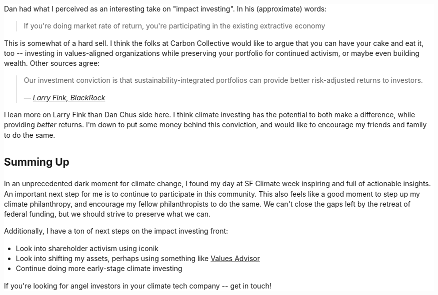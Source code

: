 Dan had what I perceived as an interesting take on "impact investing".
In his (approximate) words:

> If you're doing market rate of return, you're participating in the existing extractive economy

This is somewhat of a hard sell.
I think the folks at Carbon Collective would like to argue that you can have your cake and eat it, too -- investing in values-aligned organizations while preserving your portfolio for continued activism, or maybe even building wealth.
Other sources agree:

<blockquote>
  <p>Our investment conviction is that sustainability-integrated portfolios can provide better risk-adjusted returns to investors.</p>
  <footer>— <cite><a href="https://ieefa.org/resources/ieefa-update-blackrock-investors-sustainable-portfolios-provide-stronger-risk-adjusted">Larry Fink, BlackRock</a></cite></footer>
</blockquote>

I lean more on Larry Fink than Dan Chus side here.
I think climate investing has the potential to both make a difference, while providing *better* returns.
I'm down to put some money behind this conviction, and would like to encourage my friends and family to do the same.

## Summing Up

In an unprecedented dark moment for climate change, I found my day at SF Climate week inspiring and full of actionable insights.
An important next step for me is to continue to participate in this community.
This also feels like a good moment to step up my climate philanthropy, and encourage my fellow philanthropists to do the same.
We can't close the gaps left by the retreat of federal funding, but we should strive to preserve what we can.

Additionally, I have a ton of next steps on the impact investing front:

* Look into shareholder activism using iconik
* Look into shifting my assets, perhaps using something like [Values Advisor](https://valuesadvisor.org/)
* Continue doing more early-stage climate investing

If you're looking for angel investors in your climate tech company -- get in touch!
